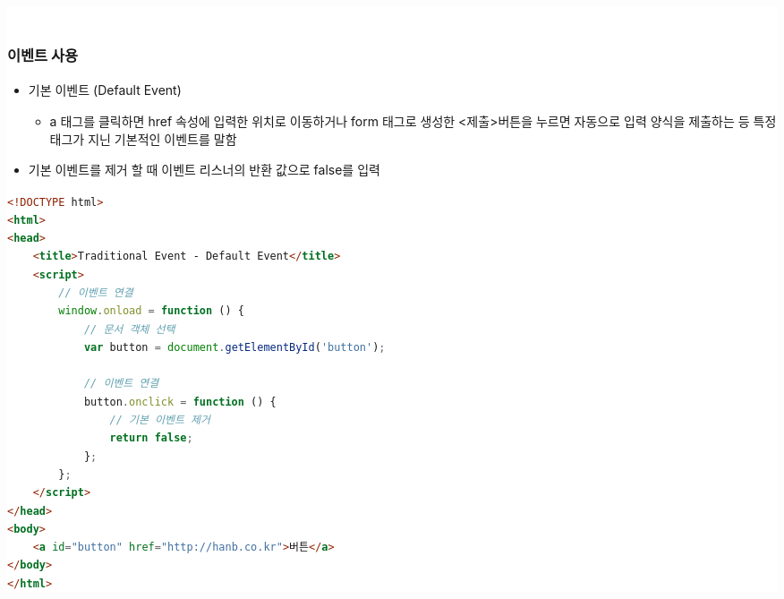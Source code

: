 

<br/>

### 이벤트 사용

- 기본 이벤트 (Default Event)
  - a 태그를 클릭하면 href 속성에 입력한 위치로 이동하거나 form 태그로 생성한 <제출>버튼을 누르면 자동으로 입력 양식을 제출하는 등 특정 태그가 지닌 기본적인 이벤트를 말함

- 기본 이벤트를 제거 할 때 이벤트 리스너의 반환 값으로 false를 입력

```html
<!DOCTYPE html>
<html>
<head>
    <title>Traditional Event - Default Event</title>
    <script>
        // 이벤트 연결
        window.onload = function () {
            // 문서 객체 선택
            var button = document.getElementById('button');

            // 이벤트 연결
            button.onclick = function () {
                // 기본 이벤트 제거
                return false;
            };
        };
    </script>
</head>
<body>
    <a id="button" href="http://hanb.co.kr">버튼</a>
</body>
</html>
```

